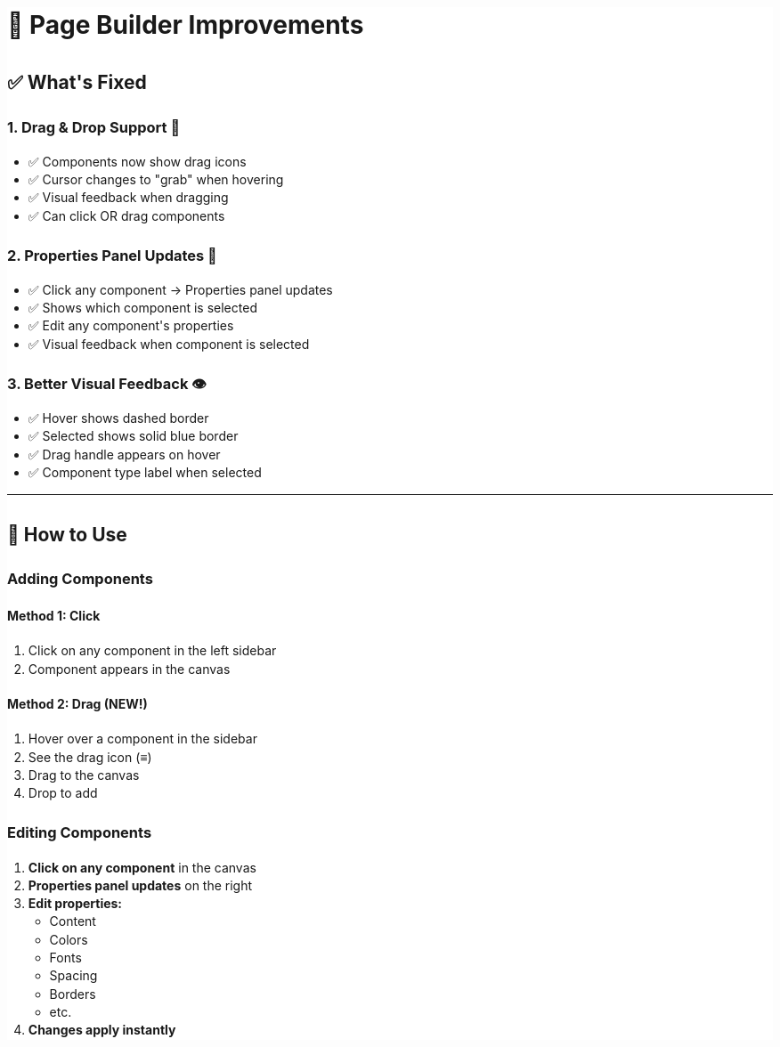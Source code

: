 # 🎨 Page Builder Improvements

## ✅ What's Fixed

### 1. **Drag & Drop Support** 🎯
- ✅ Components now show drag icons
- ✅ Cursor changes to "grab" when hovering
- ✅ Visual feedback when dragging
- ✅ Can click OR drag components

### 2. **Properties Panel Updates** 📝
- ✅ Click any component → Properties panel updates
- ✅ Shows which component is selected
- ✅ Edit any component's properties
- ✅ Visual feedback when component is selected

### 3. **Better Visual Feedback** 👁️
- ✅ Hover shows dashed border
- ✅ Selected shows solid blue border
- ✅ Drag handle appears on hover
- ✅ Component type label when selected

---

## 🚀 How to Use

### Adding Components

#### Method 1: Click
1. Click on any component in the left sidebar
2. Component appears in the canvas

#### Method 2: Drag (NEW!)
1. Hover over a component in the sidebar
2. See the drag icon (≡)
3. Drag to the canvas
4. Drop to add

### Editing Components

1. **Click on any component** in the canvas
2. **Properties panel updates** on the right
3. **Edit properties:**
   - Content
   - Colors
   - Fonts
   - Spacing
   - Borders
   - etc.
4. **Changes apply instantly**
